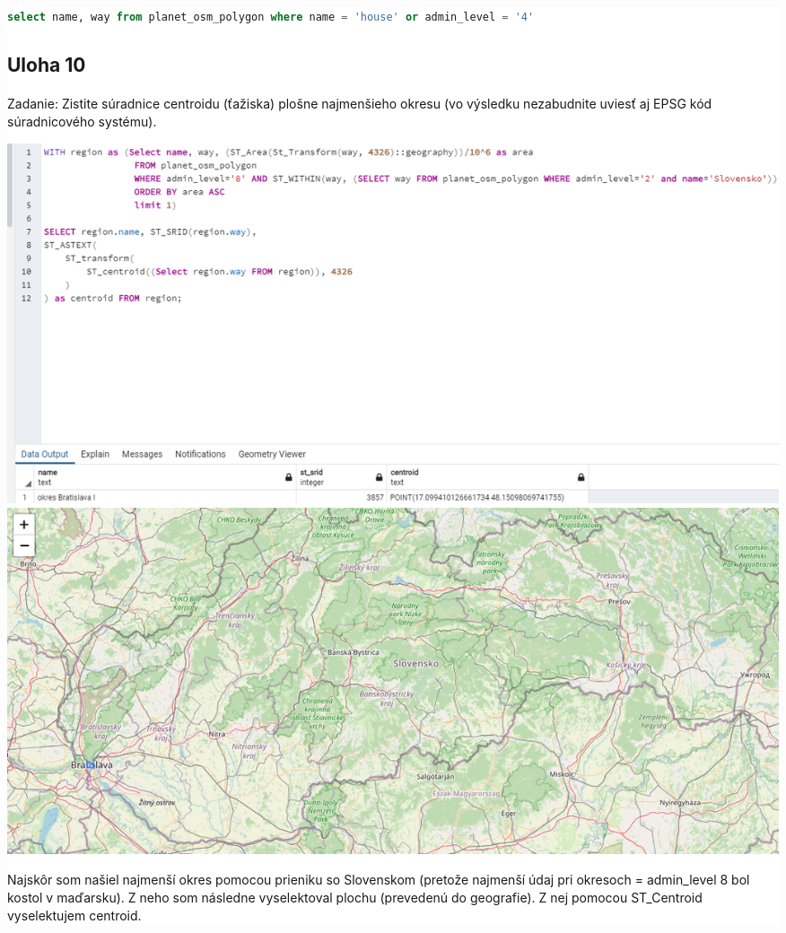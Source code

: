 ~~~~sql
select name, way from planet_osm_polygon where name = 'house' or admin_level = '4'
~~~~

<h2>Uloha 10</h2>

Zadanie: Zistite súradnice centroidu (ťažiska) plošne najmenšieho okresu (vo výsledku
nezabudnite uviesť aj EPSG kód súradnicového systému). 

<img src="uloha_10.png" alt="Uloha 10">
<img src="uloha_10_map.png" alt="Uloha 10 zobrazenie na mape">

Najskôr som našiel najmenší okres pomocou prieniku so Slovenskom (pretože najmenší údaj pri okresoch = admin_level 8 bol kostol v maďarsku). Z neho som následne vyselektoval plochu (prevedenú do geografie). Z nej pomocou ST_Centroid vyselektujem centroid.  
